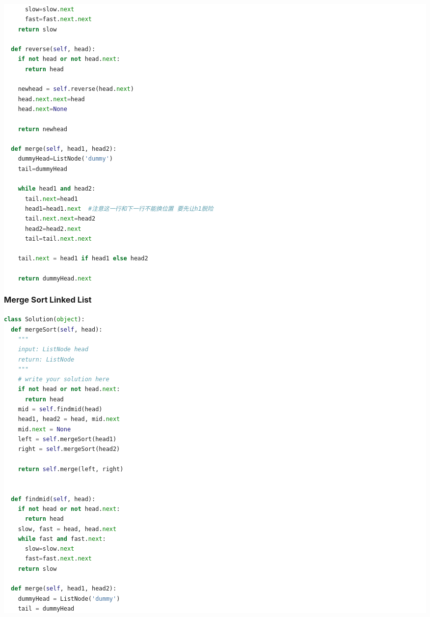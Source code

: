 ```python
      slow=slow.next
      fast=fast.next.next
    return slow

  def reverse(self, head):
    if not head or not head.next:
      return head

    newhead = self.reverse(head.next)
    head.next.next=head
    head.next=None
    
    return newhead

  def merge(self, head1, head2):
    dummyHead=ListNode('dummy')
    tail=dummyHead
    
    while head1 and head2:
      tail.next=head1
      head1=head1.next  #注意这一行和下一行不能换位置 要先让h1脱险
      tail.next.next=head2
      head2=head2.next
      tail=tail.next.next

    tail.next = head1 if head1 else head2

    return dummyHead.next
```

### Merge Sort Linked List

```python
class Solution(object):
  def mergeSort(self, head):
    """
    input: ListNode head
    return: ListNode
    """
    # write your solution here
    if not head or not head.next:
      return head
    mid = self.findmid(head)
    head1, head2 = head, mid.next
    mid.next = None
    left = self.mergeSort(head1)
    right = self.mergeSort(head2)

    return self.merge(left, right)
    

  def findmid(self, head):
    if not head or not head.next:
      return head
    slow, fast = head, head.next
    while fast and fast.next:
      slow=slow.next
      fast=fast.next.next
    return slow
  
  def merge(self, head1, head2):
    dummyHead = ListNode('dummy')
    tail = dummyHead
```